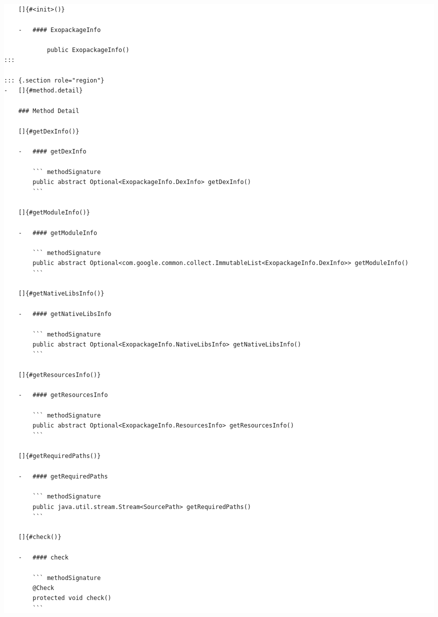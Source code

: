         []{#<init>()}

        -   #### ExopackageInfo

                public ExopackageInfo()
    :::

    ::: {.section role="region"}
    -   []{#method.detail}

        ### Method Detail

        []{#getDexInfo()}

        -   #### getDexInfo

            ``` methodSignature
            public abstract Optional<ExopackageInfo.DexInfo> getDexInfo()
            ```

        []{#getModuleInfo()}

        -   #### getModuleInfo

            ``` methodSignature
            public abstract Optional<com.google.common.collect.ImmutableList<ExopackageInfo.DexInfo>> getModuleInfo()
            ```

        []{#getNativeLibsInfo()}

        -   #### getNativeLibsInfo

            ``` methodSignature
            public abstract Optional<ExopackageInfo.NativeLibsInfo> getNativeLibsInfo()
            ```

        []{#getResourcesInfo()}

        -   #### getResourcesInfo

            ``` methodSignature
            public abstract Optional<ExopackageInfo.ResourcesInfo> getResourcesInfo()
            ```

        []{#getRequiredPaths()}

        -   #### getRequiredPaths

            ``` methodSignature
            public java.util.stream.Stream<SourcePath> getRequiredPaths()
            ```

        []{#check()}

        -   #### check

            ``` methodSignature
            @Check
            protected void check()
            ```
